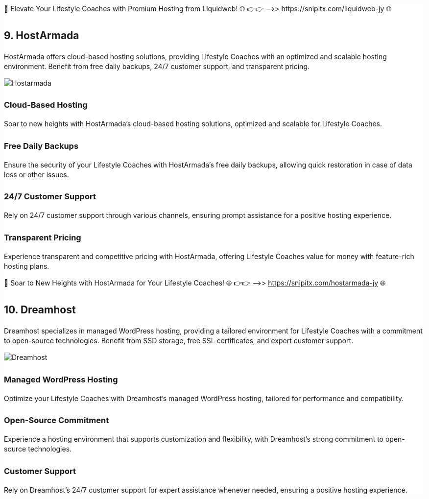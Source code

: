 🚀 Elevate Your Lifestyle Coaches with Premium Hosting from Liquidweb! 🌐
👉👉 -->> https://snipitx.com/liquidweb-jy 🌐

## 9. HostArmada

HostArmada offers cloud-based hosting solutions, providing Lifestyle Coaches with an optimized and scalable hosting environment. Benefit from free daily backups, 24/7 customer support, and transparent pricing.

![Hostarmada](https://i.imgur.com/KFbdf3o.jpeg "Hostarmada Hosting")

### Cloud-Based Hosting
Soar to new heights with HostArmada’s cloud-based hosting solutions, optimized and scalable for Lifestyle Coaches.

### Free Daily Backups
Ensure the security of your Lifestyle Coaches with HostArmada’s free daily backups, allowing quick restoration in case of data loss or other issues.

### 24/7 Customer Support
Rely on 24/7 customer support through various channels, ensuring prompt assistance for a positive hosting experience.

### Transparent Pricing
Experience transparent and competitive pricing with HostArmada, offering Lifestyle Coaches value for money with feature-rich hosting plans.

🚀 Soar to New Heights with HostArmada for Your Lifestyle Coaches! 🌐
👉👉 -->> https://snipitx.com/hostarmada-jy 🌐

## 10. Dreamhost

Dreamhost specializes in managed WordPress hosting, providing a tailored environment for Lifestyle Coaches with a commitment to open-source technologies. Benefit from SSD storage, free SSL certificates, and expert customer support.

![Dreamhost](https://i.imgur.com/rXIg8ip.jpeg "Dreamhost Hosting")

### Managed WordPress Hosting
Optimize your Lifestyle Coaches with Dreamhost’s managed WordPress hosting, tailored for performance and compatibility.

### Open-Source Commitment
Experience a hosting environment that supports customization and flexibility, with Dreamhost’s strong commitment to open-source technologies.

### Customer Support
Rely on Dreamhost’s 24/7 customer support for expert assistance whenever needed, ensuring a positive hosting experience.
